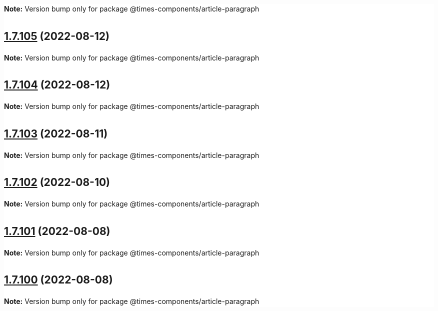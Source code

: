 **Note:** Version bump only for package @times-components/article-paragraph





## [1.7.105](https://github.com/newsuk/times-components/compare/@times-components/article-paragraph@1.7.104...@times-components/article-paragraph@1.7.105) (2022-08-12)

**Note:** Version bump only for package @times-components/article-paragraph





## [1.7.104](https://github.com/newsuk/times-components/compare/@times-components/article-paragraph@1.7.103...@times-components/article-paragraph@1.7.104) (2022-08-12)

**Note:** Version bump only for package @times-components/article-paragraph





## [1.7.103](https://github.com/newsuk/times-components/compare/@times-components/article-paragraph@1.7.102...@times-components/article-paragraph@1.7.103) (2022-08-11)

**Note:** Version bump only for package @times-components/article-paragraph





## [1.7.102](https://github.com/newsuk/times-components/compare/@times-components/article-paragraph@1.7.101...@times-components/article-paragraph@1.7.102) (2022-08-10)

**Note:** Version bump only for package @times-components/article-paragraph





## [1.7.101](https://github.com/newsuk/times-components/compare/@times-components/article-paragraph@1.7.100...@times-components/article-paragraph@1.7.101) (2022-08-08)

**Note:** Version bump only for package @times-components/article-paragraph





## [1.7.100](https://github.com/newsuk/times-components/compare/@times-components/article-paragraph@1.7.99...@times-components/article-paragraph@1.7.100) (2022-08-08)

**Note:** Version bump only for package @times-components/article-paragraph
